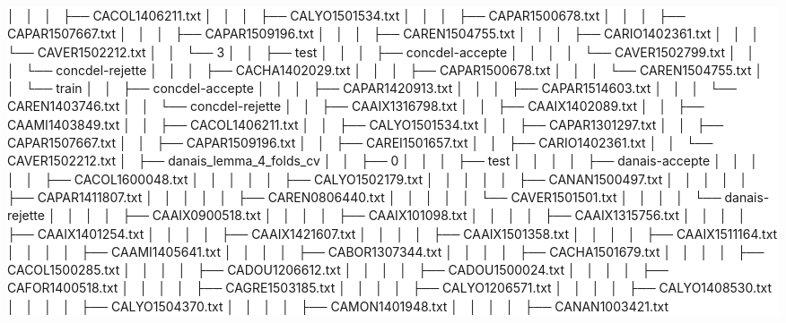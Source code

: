 │   │   │           ├── CACOL1406211.txt
│   │   │           ├── CALYO1501534.txt
│   │   │           ├── CAPAR1500678.txt
│   │   │           ├── CAPAR1507667.txt
│   │   │           ├── CAPAR1509196.txt
│   │   │           ├── CAREN1504755.txt
│   │   │           ├── CARIO1402361.txt
│   │   │           └── CAVER1502212.txt
│   │   └── 3
│   │       ├── test
│   │       │   ├── concdel-accepte
│   │       │   │   └── CAVER1502799.txt
│   │       │   └── concdel-rejette
│   │       │       ├── CACHA1402029.txt
│   │       │       ├── CAPAR1500678.txt
│   │       │       └── CAREN1504755.txt
│   │       └── train
│   │           ├── concdel-accepte
│   │           │   ├── CAPAR1420913.txt
│   │           │   ├── CAPAR1514603.txt
│   │           │   └── CAREN1403746.txt
│   │           └── concdel-rejette
│   │               ├── CAAIX1316798.txt
│   │               ├── CAAIX1402089.txt
│   │               ├── CAAMI1403849.txt
│   │               ├── CACOL1406211.txt
│   │               ├── CALYO1501534.txt
│   │               ├── CAPAR1301297.txt
│   │               ├── CAPAR1507667.txt
│   │               ├── CAPAR1509196.txt
│   │               ├── CAREI1501657.txt
│   │               ├── CARIO1402361.txt
│   │               └── CAVER1502212.txt
│   ├── danais_lemma_4_folds_cv
│   │   ├── 0
│   │   │   ├── test
│   │   │   │   ├── danais-accepte
│   │   │   │   │   ├── CACOL1600048.txt
│   │   │   │   │   ├── CALYO1502179.txt
│   │   │   │   │   ├── CANAN1500497.txt
│   │   │   │   │   ├── CAPAR1411807.txt
│   │   │   │   │   ├── CAREN0806440.txt
│   │   │   │   │   └── CAVER1501501.txt
│   │   │   │   └── danais-rejette
│   │   │   │       ├── CAAIX0900518.txt
│   │   │   │       ├── CAAIX101098.txt
│   │   │   │       ├── CAAIX1315756.txt
│   │   │   │       ├── CAAIX1401254.txt
│   │   │   │       ├── CAAIX1421607.txt
│   │   │   │       ├── CAAIX1501358.txt
│   │   │   │       ├── CAAIX1511164.txt
│   │   │   │       ├── CAAMI1405641.txt
│   │   │   │       ├── CABOR1307344.txt
│   │   │   │       ├── CACHA1501679.txt
│   │   │   │       ├── CACOL1500285.txt
│   │   │   │       ├── CADOU1206612.txt
│   │   │   │       ├── CADOU1500024.txt
│   │   │   │       ├── CAFOR1400518.txt
│   │   │   │       ├── CAGRE1503185.txt
│   │   │   │       ├── CALYO1206571.txt
│   │   │   │       ├── CALYO1408530.txt
│   │   │   │       ├── CALYO1504370.txt
│   │   │   │       ├── CAMON1401948.txt
│   │   │   │       ├── CANAN1003421.txt